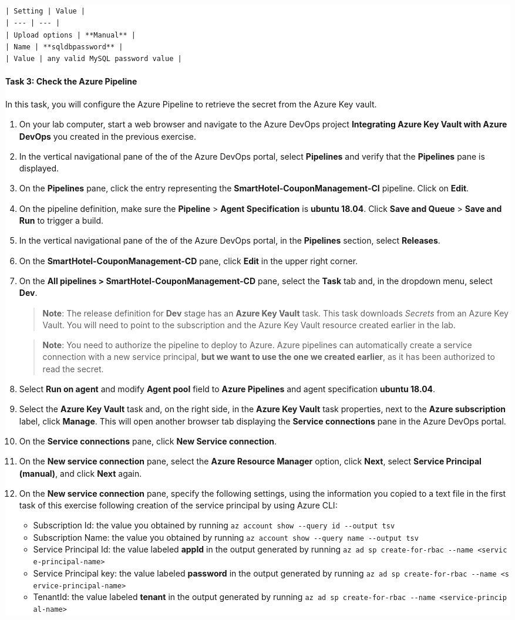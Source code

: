     | Setting | Value |
    | --- | --- |
    | Upload options | **Manual** |
    | Name | **sqldbpassword** |
    | Value | any valid MySQL password value |


#### Task 3: Check the Azure Pipeline

In this task, you will configure the Azure Pipeline to retrieve the secret from the Azure Key vault.

1.  On your lab computer, start a web browser and navigate to the Azure DevOps project **Integrating Azure Key Vault with Azure DevOps** you created in the previous exercise.
1.  In the vertical navigational pane of the of the Azure DevOps portal, select **Pipelines** and verify that the **Pipelines** pane is displayed.
1.  On the **Pipelines** pane, click the entry representing the **SmartHotel-CouponManagement-CI** pipeline. Click on **Edit**.
2.   On the pipeline definition, make sure  the **Pipeline** > **Agent Specification** is **ubuntu 18.04**. Click **Save and Queue** > **Save and Run** to trigger a build.
3.  In the vertical navigational pane of the of the Azure DevOps portal, in the **Pipelines** section, select **Releases**. 
4.  On the **SmartHotel-CouponManagement-CD** pane, click **Edit** in the upper right corner.
5.  On the **All pipelines > SmartHotel-CouponManagement-CD** pane, select the **Task** tab and, in the dropdown menu, select **Dev**.

    > **Note**: The release definition for **Dev** stage has an **Azure Key Vault** task. This task downloads *Secrets* from an Azure Key Vault. You will need to point to the subscription and the Azure Key Vault resource created earlier in the lab.

    > **Note**: You need to authorize the pipeline to deploy to Azure. Azure pipelines can automatically create a service connection with a new service principal, **but we want to use the one we created earlier**, as it has been authorized to read the secret. 

1.  Select **Run on agent** and modify **Agent pool** field to **Azure Pipelines** and agent specification **ubuntu 18.04**.
1.  Select the **Azure Key Vault** task and, on the right side, in the **Azure Key Vault** task properties, next to the **Azure subscription** label, click **Manage**. 
This will open another browser tab displaying the **Service connections** pane in the Azure DevOps portal.
1.  On the **Service connections** pane, click **New Service connection**. 
1.  On the **New service connection** pane, select the **Azure Resource Manager** option, click **Next**, select **Service Principal (manual)**, and click **Next** again.
1.  On the **New service connection** pane, specify the following settings, using the information you copied to a text file in the first task of this exercise following creation of the service principal by using Azure CLI:

    - Subscription Id: the value you obtained by running `az account show --query id --output tsv`
    - Subscription Name: the value you obtained by running `az account show --query name --output tsv`
    - Service Principal Id: the value labeled **appId** in the output generated by running `az ad sp create-for-rbac --name <service-principal-name>`
    - Service Principal key: the value labeled **password** in the output generated by running `az ad sp create-for-rbac --name <service-principal-name>`
    - TenantId: the value labeled **tenant** in the output generated by running `az ad sp create-for-rbac --name <service-principal-name>`

